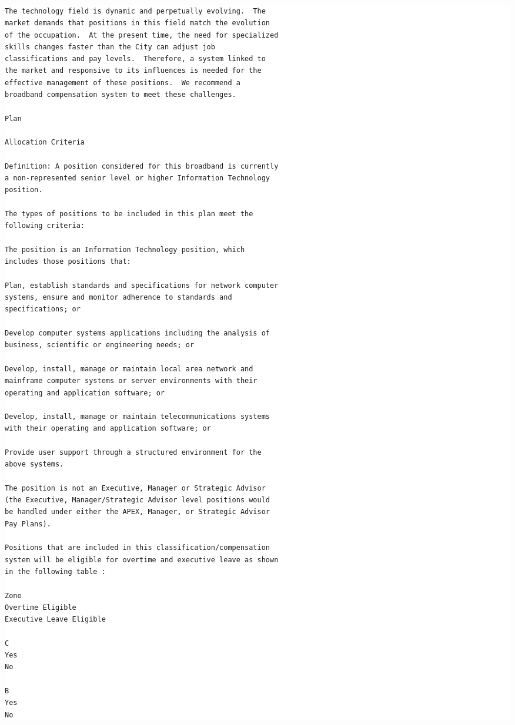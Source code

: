     The technology field is dynamic and perpetually evolving.  The  
    market demands that positions in this field match the evolution  
    of the occupation.  At the present time, the need for specialized  
    skills changes faster than the City can adjust job  
    classifications and pay levels.  Therefore, a system linked to  
    the market and responsive to its influences is needed for the  
    effective management of these positions.  We recommend a  
    broadband compensation system to meet these challenges.  
  
    Plan  
  
    Allocation Criteria  
  
    Definition: A position considered for this broadband is currently  
    a non-represented senior level or higher Information Technology  
    position.  
  
    The types of positions to be included in this plan meet the  
    following criteria:  
  
    The position is an Information Technology position, which  
    includes those positions that:  
  
    Plan, establish standards and specifications for network computer  
    systems, ensure and monitor adherence to standards and  
    specifications; or  
  
    Develop computer systems applications including the analysis of  
    business, scientific or engineering needs; or  
  
    Develop, install, manage or maintain local area network and  
    mainframe computer systems or server environments with their  
    operating and application software; or  
  
    Develop, install, manage or maintain telecommunications systems  
    with their operating and application software; or  
  
    Provide user support through a structured environment for the  
    above systems.  
  
    The position is not an Executive, Manager or Strategic Advisor  
    (the Executive, Manager/Strategic Advisor level positions would  
    be handled under either the APEX, Manager, or Strategic Advisor  
    Pay Plans).  
  
    Positions that are included in this classification/compensation  
    system will be eligible for overtime and executive leave as shown  
    in the following table :  
  
    Zone  
    Overtime Eligible  
    Executive Leave Eligible  
  
    C  
    Yes  
    No  
  
    B  
    Yes  
    No  
  